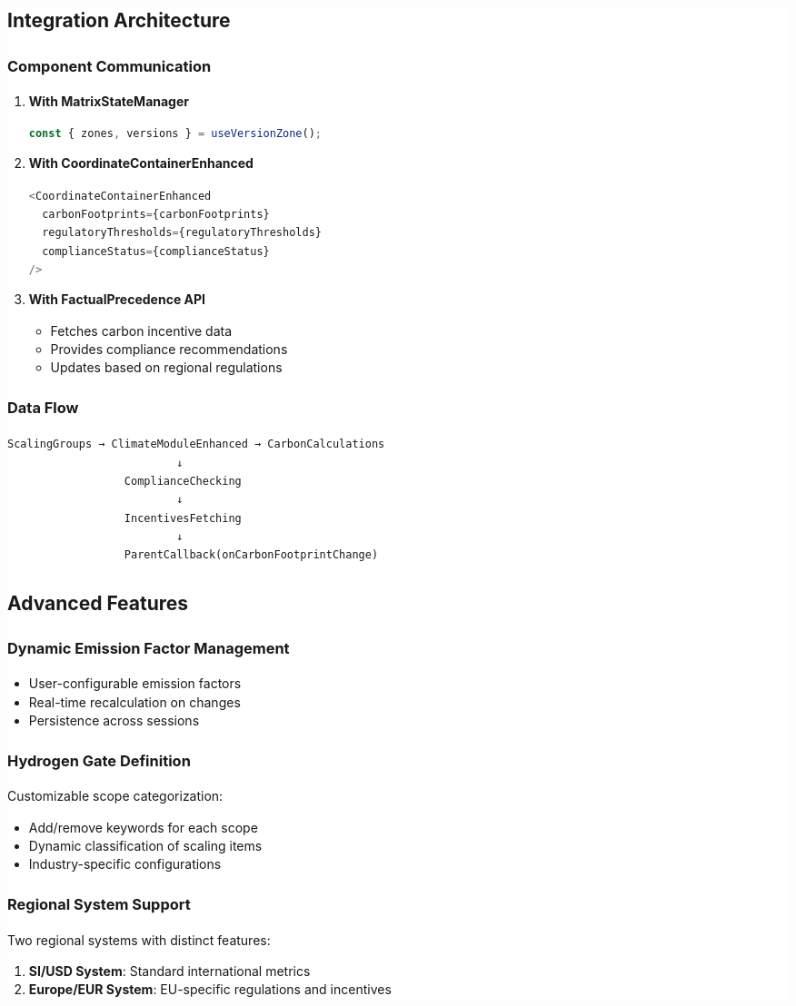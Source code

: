 ## Integration Architecture

### Component Communication

1. **With MatrixStateManager**
   ```javascript
   const { zones, versions } = useVersionZone();
   ```

2. **With CoordinateContainerEnhanced**
   ```javascript
   <CoordinateContainerEnhanced 
     carbonFootprints={carbonFootprints}
     regulatoryThresholds={regulatoryThresholds}
     complianceStatus={complianceStatus}
   />
   ```

3. **With FactualPrecedence API**
   - Fetches carbon incentive data
   - Provides compliance recommendations
   - Updates based on regional regulations

### Data Flow

```
ScalingGroups → ClimateModuleEnhanced → CarbonCalculations
                          ↓
                  ComplianceChecking
                          ↓
                  IncentivesFetching
                          ↓
                  ParentCallback(onCarbonFootprintChange)
```

## Advanced Features

### Dynamic Emission Factor Management
- User-configurable emission factors
- Real-time recalculation on changes
- Persistence across sessions

### Hydrogen Gate Definition
Customizable scope categorization:
- Add/remove keywords for each scope
- Dynamic classification of scaling items
- Industry-specific configurations

### Regional System Support
Two regional systems with distinct features:
1. **SI/USD System**: Standard international metrics
2. **Europe/EUR System**: EU-specific regulations and incentives
